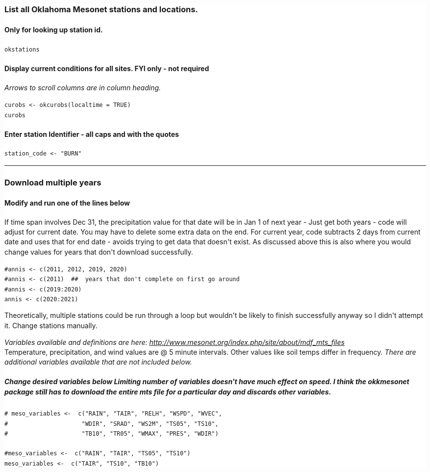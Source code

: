   
### List all Oklahoma Mesonet stations and locations.  
####    Only for looking up station id.
  
```
okstations
```


#### Display current conditions for all sites.  FYI only - not required
*Arrows to scroll columns are in column heading.*  
```
curobs <- okcurobs(localtime = TRUE) 
curobs
```

#### Enter station Identifier - all caps and with the quotes  

```
station_code <- "BURN"
```

***  

###  Download multiple years  
####  Modify and run one of the lines below
If time span involves Dec 31,  the precipitation value for that date will be in Jan 1 of next year - Just get both years - code will adjust for current date.  You may have to delete some extra data on the end.  For current year, code subtracts 2 days from current date and uses that for end date - avoids trying to get data that doesn't exist.  As discussed above this is also where you would change values for years that don't download successfully.  

```
#annis <- c(2011, 2012, 2019, 2020)
#annis <- c(2011)  ##  years that don't complete on first go around
#annis <- c(2019:2020)  
annis <- c(2020:2021)  
```

Theoretically, multiple stations could be run through a loop but wouldn't be likely to finish successfully anyway so I didn't attempt it.  Change stations manually.  

*Variables available and definitions are here:  http://www.mesonet.org/index.php/site/about/mdf_mts_files*  
Temperature, precipitation, and wind values are @ 5 minute intervals.  Other values like soil temps differ in frequency.  *There are additional variables available that are not included below.*

##### Change desired variables below  Limiting number of variables doesn't have much effect on speed.  I think the okkmesonet package still has to download the entire mts file for a particular day and discards other variables.

```
# meso_variables <-  c("RAIN", "TAIR", "RELH", "WSPD", "WVEC",
#                     "WDIR", "SRAD", "WS2M", "TS05", "TS10",
#                     "TB10", "TR05", "WMAX", "PRES", "WDIR")

#meso_variables <-  c("RAIN", "TAIR", "TS05", "TS10")
meso_variables <-  c("TAIR", "TS10", "TB10")

```
